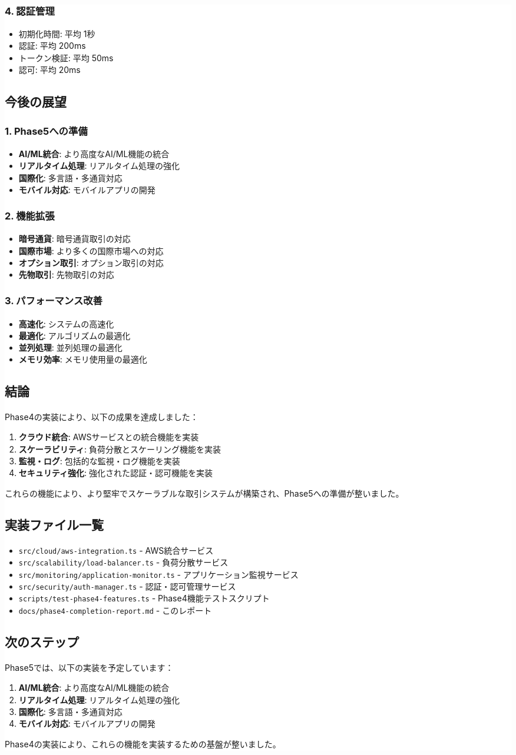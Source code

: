 ### 4. 認証管理

- 初期化時間: 平均 1秒
- 認証: 平均 200ms
- トークン検証: 平均 50ms
- 認可: 平均 20ms

## 今後の展望

### 1. Phase5への準備

- **AI/ML統合**: より高度なAI/ML機能の統合
- **リアルタイム処理**: リアルタイム処理の強化
- **国際化**: 多言語・多通貨対応
- **モバイル対応**: モバイルアプリの開発

### 2. 機能拡張

- **暗号通貨**: 暗号通貨取引の対応
- **国際市場**: より多くの国際市場への対応
- **オプション取引**: オプション取引の対応
- **先物取引**: 先物取引の対応

### 3. パフォーマンス改善

- **高速化**: システムの高速化
- **最適化**: アルゴリズムの最適化
- **並列処理**: 並列処理の最適化
- **メモリ効率**: メモリ使用量の最適化

## 結論

Phase4の実装により、以下の成果を達成しました：

1. **クラウド統合**: AWSサービスとの統合機能を実装
2. **スケーラビリティ**: 負荷分散とスケーリング機能を実装
3. **監視・ログ**: 包括的な監視・ログ機能を実装
4. **セキュリティ強化**: 強化された認証・認可機能を実装

これらの機能により、より堅牢でスケーラブルな取引システムが構築され、Phase5への準備が整いました。

## 実装ファイル一覧

- `src/cloud/aws-integration.ts` - AWS統合サービス
- `src/scalability/load-balancer.ts` - 負荷分散サービス
- `src/monitoring/application-monitor.ts` - アプリケーション監視サービス
- `src/security/auth-manager.ts` - 認証・認可管理サービス
- `scripts/test-phase4-features.ts` - Phase4機能テストスクリプト
- `docs/phase4-completion-report.md` - このレポート

## 次のステップ

Phase5では、以下の実装を予定しています：

1. **AI/ML統合**: より高度なAI/ML機能の統合
2. **リアルタイム処理**: リアルタイム処理の強化
3. **国際化**: 多言語・多通貨対応
4. **モバイル対応**: モバイルアプリの開発

Phase4の実装により、これらの機能を実装するための基盤が整いました。

